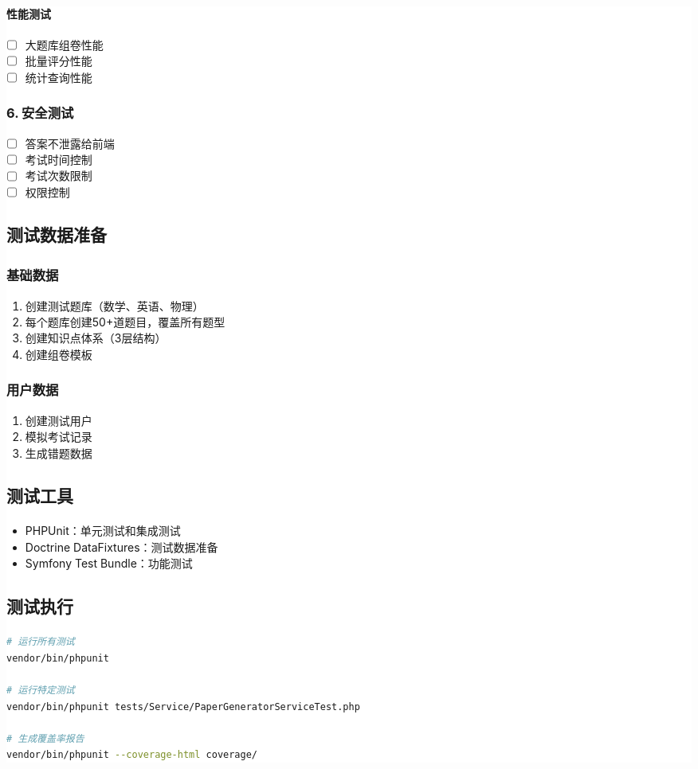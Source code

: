 #### 性能测试
- [ ] 大题库组卷性能
- [ ] 批量评分性能
- [ ] 统计查询性能

### 6. 安全测试

- [ ] 答案不泄露给前端
- [ ] 考试时间控制
- [ ] 考试次数限制
- [ ] 权限控制

## 测试数据准备

### 基础数据
1. 创建测试题库（数学、英语、物理）
2. 每个题库创建50+道题目，覆盖所有题型
3. 创建知识点体系（3层结构）
4. 创建组卷模板

### 用户数据
1. 创建测试用户
2. 模拟考试记录
3. 生成错题数据

## 测试工具

- PHPUnit：单元测试和集成测试
- Doctrine DataFixtures：测试数据准备
- Symfony Test Bundle：功能测试

## 测试执行

```bash
# 运行所有测试
vendor/bin/phpunit

# 运行特定测试
vendor/bin/phpunit tests/Service/PaperGeneratorServiceTest.php

# 生成覆盖率报告
vendor/bin/phpunit --coverage-html coverage/
```